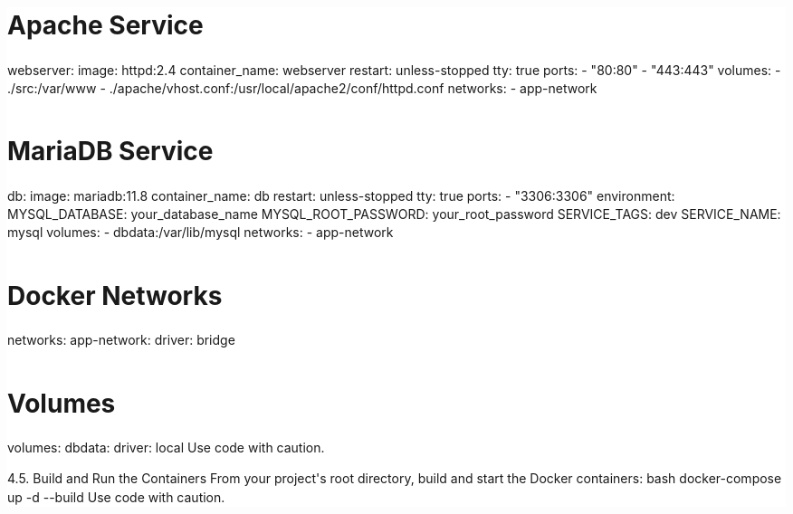   # Apache Service
  webserver:
    image: httpd:2.4
    container_name: webserver
    restart: unless-stopped
    tty: true
    ports:
      - "80:80"
      - "443:443"
    volumes:
      - ./src:/var/www
      - ./apache/vhost.conf:/usr/local/apache2/conf/httpd.conf
    networks:
      - app-network

  # MariaDB Service
  db:
    image: mariadb:11.8
    container_name: db
    restart: unless-stopped
    tty: true
    ports:
      - "3306:3306"
    environment:
      MYSQL_DATABASE: your_database_name
      MYSQL_ROOT_PASSWORD: your_root_password
      SERVICE_TAGS: dev
      SERVICE_NAME: mysql
    volumes:
      - dbdata:/var/lib/mysql
    networks:
      - app-network

# Docker Networks
networks:
  app-network:
    driver: bridge

# Volumes
volumes:
  dbdata:
    driver: local
Use code with caution.

4.5. Build and Run the Containers
From your project's root directory, build and start the Docker containers: 
bash
docker-compose up -d --build
Use code with caution.
